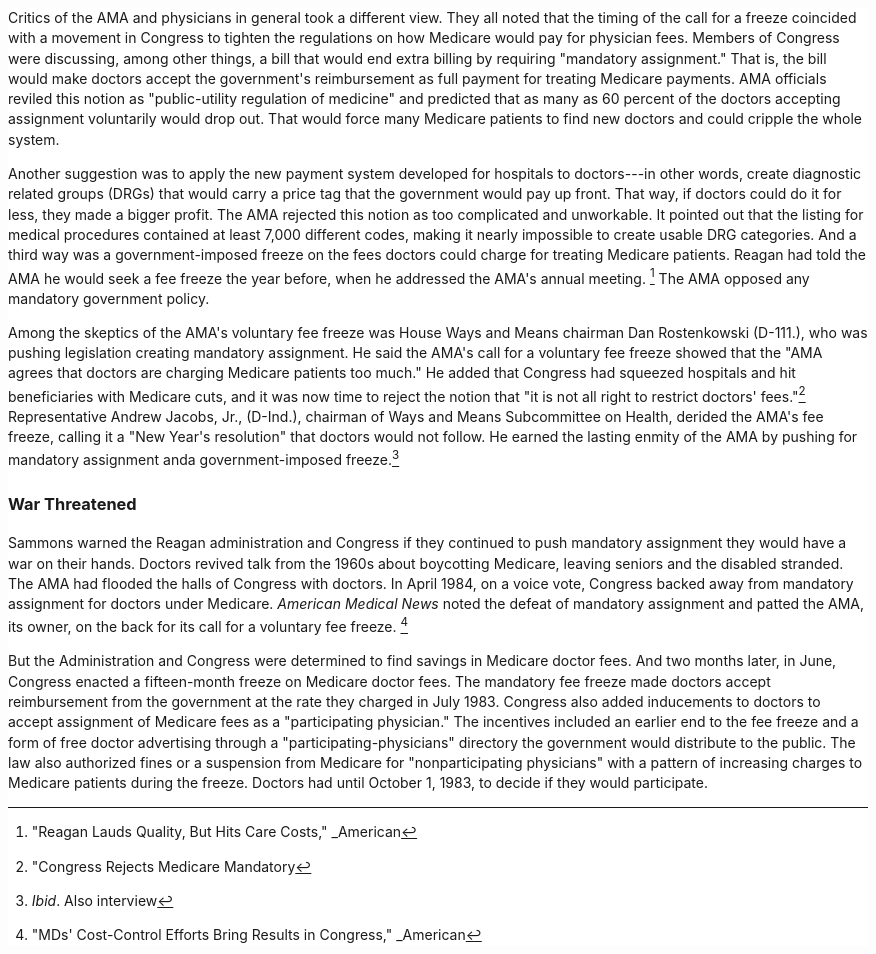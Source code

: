 Critics of the AMA and physicians in general took a different view.
They all noted that the timing of the call for a freeze coincided with a
movement in Congress to tighten the regulations on how Medicare
would pay for physician fees. Members of Congress were discussing,
among other things, a bill that would end extra billing by requiring
"mandatory assignment." That is, the bill would make doctors accept the
government's reimbursement as full payment for treating Medicare payments.
AMA officials reviled this notion as "public-utility regulation of
medicine" and predicted that as many as 60 percent of the doctors accepting
assignment voluntarily would drop out. That would force many
Medicare patients to find new doctors and could cripple the whole
system.

Another suggestion was to apply the new payment system developed
for hospitals to doctors---in other words, create diagnostic related groups
(DRGs) that would carry a price tag that the government would pay up
front. That way, if doctors could do it for less, they made a bigger profit.
The AMA rejected this notion as too complicated and unworkable. It
pointed out that the listing for medical procedures contained at least
7,000 different codes, making it nearly impossible to create usable DRG
categories. And a third way was a government-imposed freeze on the fees
doctors could charge for treating Medicare patients. Reagan had told the
AMA he would seek a fee freeze the year before, when he addressed the
AMA's annual meeting. [^3/19] The AMA opposed any mandatory government
policy.

Among the skeptics of the AMA's voluntary fee freeze was House
Ways and Means chairman Dan Rostenkowski (D-111.), who was pushing
legislation creating mandatory assignment. He said the AMA's call for a
voluntary fee freeze showed that the "AMA agrees that doctors are
charging Medicare patients too much." He added that Congress had
squeezed hospitals and hit beneficiaries with Medicare cuts, and it was
now time to reject the notion that "it is not all right to restrict doctors'
fees."[^3/20] Representative Andrew Jacobs, Jr., (D-Ind.), chairman of Ways
and Means Subcommittee on Health, derided the AMA's fee freeze, calling
it a "New Year's resolution" that doctors would not follow. He earned
the lasting enmity of the AMA by pushing for mandatory assignment
anda government-imposed freeze.[^3/21]

### War Threatened

Sammons warned the Reagan administration and Congress if they continued
to push mandatory assignment they would have a war on their
hands. Doctors revived talk from the 1960s about boycotting Medicare,
leaving seniors and the disabled stranded. The AMA had flooded the
halls of Congress with doctors. In April 1984, on a voice vote, Congress
backed away from mandatory assignment for doctors under Medicare.
_American Medical News_ noted the defeat of mandatory assignment and
patted the AMA, its owner, on the back for its call for a voluntary fee
freeze. [^3/22]

But the Administration and Congress were determined to find savings
in Medicare doctor fees. And two months later, in June, Congress
enacted a fifteen-month freeze on Medicare doctor fees. The mandatory
fee freeze made doctors accept reimbursement from the government at
the rate they charged in July 1983. Congress also added inducements to
doctors to accept assignment of Medicare fees as a "participating physician."
The incentives included an earlier end to the fee freeze and a form
of free doctor advertising through a "participating-physicians" directory
the government would distribute to the public. The law also authorized
fines or a suspension from Medicare for "nonparticipating physicians"
with a pattern of increasing charges to Medicare patients during the
freeze. Doctors had until October 1, 1983, to decide if they would participate.


[^3/0]: In addition to the sources otherwise mentioned, interviews were conducted with Karen
[^3/1]: Interview with Reinhardt
[^3/2]: Gregory C. Pope and John E. Schneider, "Trends in
[^3/3]: Paul Starr, _The Social
[^3/4]: Lester S. King, "Medical Practice: Making a Living," _JAMA_, 13 April
[^3/5]: Kenneth Warren Hamstra, "The American Medical Association Code of Medical
[^3/6]: Starr, passim
[^3/7]: Starr, 354
[^3/8]: "Income of Doctors up 11 pct.," _Chicago
[^3/9]: This section is primarily based on Frank Campion,
[^3/10]: See note
[^3/11]: Dennis L. Breo, "I've Been in on the Whole Show," _American Medical News_, Impact,
[^3/12]: Resolutions 8, 42, and 53 regarding direct billing of patients
[^3/13]: "Medicare and Medicaid-Problems, Issues, and Alternatives," Report of the Staff to
[^3/14]: Hearing by Subcommittee on Medicare and Medicaid of the Senate
[^3/15]: Linda H. Aiken and Karl D. Bays, "The Medicare Debate-Round One," _New England
[^3/16]: Analysis of annual "Statements
[^3/17]: Interview with Findlay. Steven Findlay, "AMA to Urge Fee Freeze on Doctors' Fees," _USA Today_,
[^3/18]: "Freeze Fees for a Year, AMA Urges MDs," _American Medical
[^3/19]: "Reagan Lauds Quality, But Hits Care Costs," _American
[^3/20]: "Congress Rejects Medicare Mandatory
[^3/21]: _Ibid_. Also interview
[^3/22]: "MDs' Cost-Control Efforts Bring Results in Congress," _American
[^3/23]: Interview with Jacobs
[^3/24]: Interview with Jacobs
[^3/25]: Wolinsky, "Doctor Fees up 5.5% Despite AMA 'Freeze,'" _Chicago Sun-Times_, 28 April
[^3/26]: _Ibid_.
[^3/27]: Janet B. Mitchell, Gerard Wedig, and Jerry Cromwell, "The
[^3/28]: Ellen Hume, "New Regimen: The AMA Is Laboring to Regain Dominance
[^3/29]: _Medicare Physician Payment: An Agenda for Reform_, Physician Payment
[^3/30]: _Ibid_. 31--45
[^3/31]: William C.
[^3/32]: James S. Todd, "At Last, a Rational Way to Pay for Physicians' Services?"
[^3/33]: "Resource-Based Relative
[^3/34]: Fran Pollner, "Hot Harvard RVS Study Draws a Cool Collection of Responses," _Medical World
[^3/35]: Interview with Reardon
[^3/36]: "Expenditure Targets."
[^3/37]: "Summary and Recommendations," _Annual Report to Congress_, Physician Payment
[^3/38]: Interviews with Paul B. Ginsburg, executive director,
[^3/39]: "ACS Announces Comprehensive New Proposals for Physician Payment Reform,"
[^3/40]: Chuck Alston,
[^3/41]: Hearing by the Health Subcommittee of the House Ways and
[^3/42]: _Annual Report to Congress_, Physician Payment
[^3/43]: Hearing by the Health Subcommittee
[^3/44]: _Ibid_.
[^3/45]: See note 40
[^3/46]: Jon Hamilton and Mark Bloom, "AMA Fights for Doctors' Pay; It's 'AllOut
[^3/47]: _Ibid_.
[^3/48]: "Dr. Nelson Urges MDs: Voice Opposition to ETs," _American Medical News_, 7 July 1989,
[^3/49]: For examples, see "Expenditure Targets Threaten Access to Health Care,"
[^3/50]: Leigh Page, "AMA
[^3/51]: Nancy Benac, "Seniors Groups Say
[^3/52]: Julie Rovner, "Ways and Means OKs Overhaul of Medicare Payment Plan," _Congressional Quarterly_,
[^3/53]: Deborah Mesce, "HHS Secretary Says Medicare
[^3/54]: See note 52
[^3/55]: "AMA Honors Public Officials for Health Care Contributions, _American Medical News_, 13
[^3/56]: See note
[^3/57]: AMPAC filings with the Federal Election Commission
[^3/58]: James H. Sammons,
[^3/59]: AMPAC filings with the Federal Election Commission
[^3/60]: Julie Rovner, "Congress Agrees to Overhaul Medicare's Doctor Payments," _Congressional Quarterly_,
[^3/61]: Richard A. Knox, "Doctors Get a Message: Limit Thyself: Excessive Services
[^3/62]: Department of Health and Human Services, news release, July 27, 1993. In the first three months
[^3/63]: Department of Health and Human Services, news release, May 7, 1993. The surgeons'
[^3/64]: Congressional Budget Office, _Projections of National Health Expenditures_, October 1992, 29.